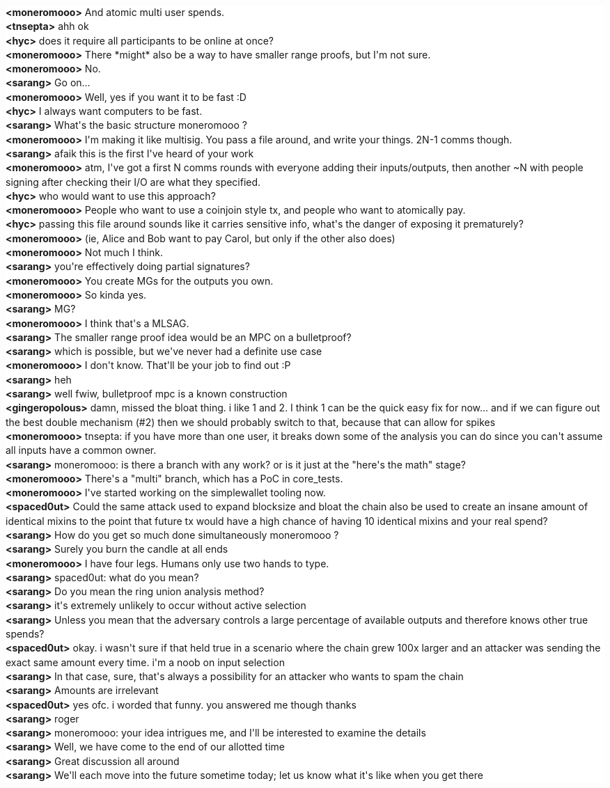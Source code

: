 **\<moneromooo>** And atomic multi user spends.  
**\<tnsepta>** ahh ok  
**\<hyc>** does it require all participants to be online at once?  
**\<moneromooo>** There \*might\* also be a way to have smaller range proofs, but I'm not sure.  
**\<moneromooo>** No.  
**\<sarang>** Go on...  
**\<moneromooo>** Well, yes if you want it to be fast :D  
**\<hyc>** I always want computers to be fast.  
**\<sarang>** What's the basic structure moneromooo ?  
**\<moneromooo>** I'm making it like multisig. You pass a file around, and write your things. 2N-1 comms though.  
**\<sarang>** afaik this is the first I've heard of your work  
**\<moneromooo>** atm, I've got a first N comms rounds with everyone adding their inputs/outputs, then another ~N with people signing after checking their I/O are what they specified.  
**\<hyc>** who would want to use this approach?  
**\<moneromooo>** People who want to use a coinjoin style tx, and people who want to atomically pay.  
**\<hyc>** passing this file around sounds like it carries sensitive info, what's the danger of exposing it prematurely?  
**\<moneromooo>** (ie, Alice and Bob want to pay Carol, but only if the other also does)  
**\<moneromooo>** Not much I think.  
**\<sarang>** you're effectively doing partial signatures?  
**\<moneromooo>** You create MGs for the outputs you own.  
**\<moneromooo>** So kinda yes.  
**\<sarang>** MG?  
**\<moneromooo>** I think that's a MLSAG.  
**\<sarang>** The smaller range proof idea would be an MPC on a bulletproof?  
**\<sarang>** which is possible, but we've never had a definite use case  
**\<moneromooo>** I don't know. That'll be your job to find out :P  
**\<sarang>** heh  
**\<sarang>** well fwiw, bulletproof mpc is a known construction  
**\<gingeropolous>** damn, missed the bloat thing. i like 1 and 2. I think 1 can be the quick easy fix for now... and if we can figure out the best double mechanism (#2) then we should probably switch to that, because that can allow for spikes  
**\<moneromooo>** tnsepta: if you have more than one user, it breaks down some of the analysis you can do since you can't assume all inputs have a common owner.  
**\<sarang>** moneromooo: is there a branch with any work? or is it just at the "here's the math" stage?  
**\<moneromooo>** There's a "multi" branch, which has a PoC in core\_tests.  
**\<moneromooo>** I've started working on the simplewallet tooling now.  
**\<spaced0ut>** Could the same attack used to expand blocksize and bloat the chain also be used to create an insane amount of identical mixins to the point that future tx would have a high chance of having 10 identical mixins and your real spend?  
**\<sarang>** How do you get so much done simultaneously moneromooo ?  
**\<sarang>** Surely you burn the candle at all ends  
**\<moneromooo>** I have four legs. Humans only use two hands to type.  
**\<sarang>** spaced0ut: what do you mean?  
**\<sarang>** Do you mean the ring union analysis method?  
**\<sarang>** it's extremely unlikely to occur without active selection  
**\<sarang>** Unless you mean that the adversary controls a large percentage of available outputs and therefore knows other true spends?  
**\<spaced0ut>** okay. i wasn't sure if that held true in a scenario where the chain grew 100x larger and an attacker was sending the exact same amount every time. i'm a noob on input selection  
**\<sarang>** In that case, sure, that's always a possibility for an attacker who wants to spam the chain  
**\<sarang>** Amounts are irrelevant  
**\<spaced0ut>** yes ofc. i worded that funny. you answered me though thanks  
**\<sarang>** roger  
**\<sarang>** moneromooo: your idea intrigues me, and I'll be interested to examine the details  
**\<sarang>** Well, we have come to the end of our allotted time  
**\<sarang>** Great discussion all around  
**\<sarang>** We'll each move into the future sometime today; let us know what it's like when you get there    
